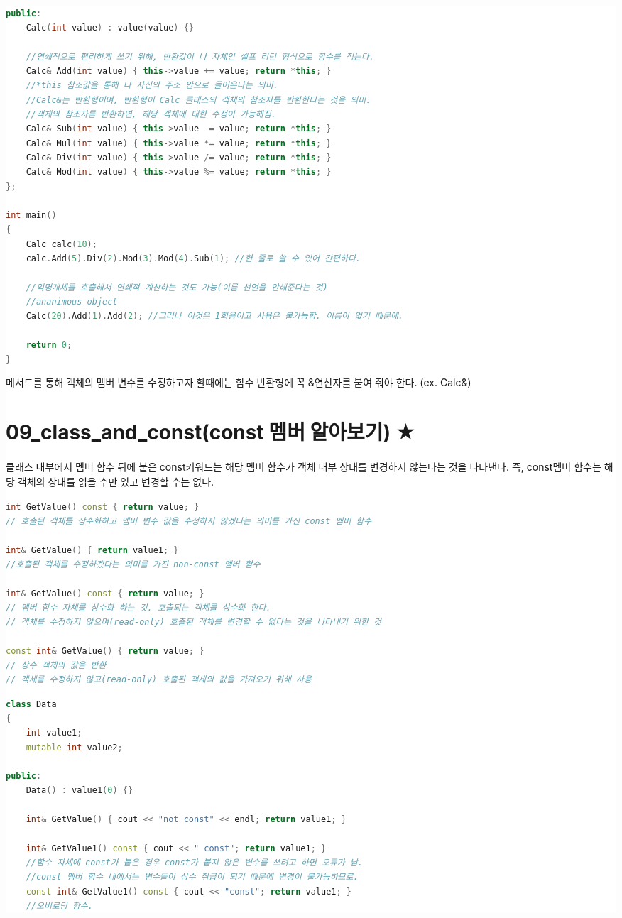 ```cpp
public:
	Calc(int value) : value(value) {}

	//연쇄적으로 편리하게 쓰기 위해, 반환값이 나 자체인 셀프 리턴 형식으로 함수를 적는다.
	Calc& Add(int value) { this->value += value; return *this; } 
    //*this 참조값을 통해 나 자신의 주소 안으로 들어온다는 의미.
    //Calc&는 반환형이며, 반환형이 Calc 클래스의 객체의 참조자를 반환한다는 것을 의미.
    //객체의 참조자를 반환하면, 해당 객체에 대한 수정이 가능해짐.
	Calc& Sub(int value) { this->value -= value; return *this; }
	Calc& Mul(int value) { this->value *= value; return *this; }
	Calc& Div(int value) { this->value /= value; return *this; }
	Calc& Mod(int value) { this->value %= value; return *this; }
};

int main()
{
	Calc calc(10);
	calc.Add(5).Div(2).Mod(3).Mod(4).Sub(1); //한 줄로 쓸 수 있어 간편하다.

	//익명개체를 호출해서 연쇄적 계산하는 것도 가능(이름 선언을 안해준다는 것)
	//ananimous object
	Calc(20).Add(1).Add(2); //그러나 이것은 1회용이고 사용은 불가능함. 이름이 없기 때문에.

	return 0;
}
```
메서드를 통해 객체의 멤버 변수를 수정하고자 할때에는 함수 반환형에 꼭 &연산자를 붙여 줘야 한다. (ex. Calc&)

# 09_class_and_const(const 멤버 알아보기)  ★
클래스 내부에서 멤버 함수 뒤에 붙은 const키워드는 해당 멤버 함수가 객체 내부 상태를 변경하지 않는다는 것을 나타낸다. 즉, const멤버 함수는 해당 객체의 상태를 읽을 수만 있고 변경할 수는 없다.
```cpp
int GetValue() const { return value; }
// 호출된 객체를 상수화하고 멤버 변수 값을 수정하지 않겠다는 의미를 가진 const 멤버 함수

int& GetValue() { return value1; }
//호출된 객체를 수정하겠다는 의미를 가진 non-const 멤버 함수

int& GetValue() const { return value; }
// 멤버 함수 자체를 상수화 하는 것. 호출되는 객체를 상수화 한다.
// 객체를 수정하지 않으며(read-only) 호출된 객체를 변경할 수 없다는 것을 나타내기 위한 것

const int& GetValue() { return value; }
// 상수 객체의 값을 반환
// 객체를 수정하지 않고(read-only) 호출된 객체의 값을 가져오기 위해 사용
```

```cpp
class Data
{
	int value1;
	mutable int value2;

public:
	Data() : value1(0) {}

	int& GetValue() { cout << "not const" << endl; return value1; }

	int& GetValue1() const { cout << " const"; return value1; } 
    //함수 자체에 const가 붙은 경우 const가 붙지 않은 변수를 쓰려고 하면 오류가 남.
	//const 멤버 함수 내에서는 변수들이 상수 취급이 되기 때문에 변경이 불가능하므로.
	const int& GetValue1() const { cout << "const"; return value1; } 
    //오버로딩 함수.
```